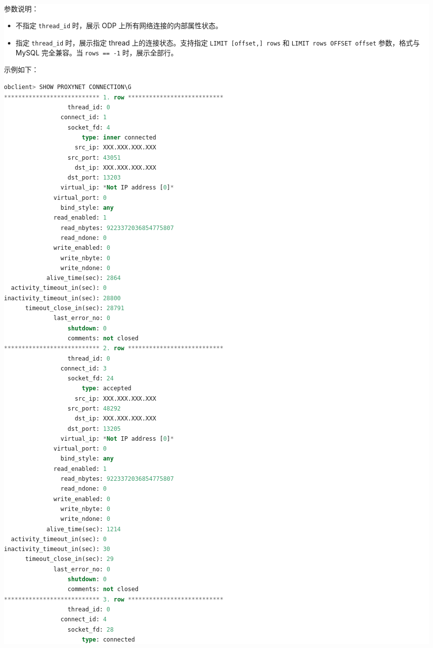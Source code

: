 参数说明：

* 不指定 `thread_id` 时，展示 ODP 上所有网络连接的内部属性状态。

* 指定 `thread_id` 时，展示指定 thread 上的连接状态。支持指定 `LIMIT [offset,] rows` 和 `LIMIT rows OFFSET offset` 参数，格式与 MySQL 完全兼容。当 `rows == -1` 时，展示全部行。

示例如下：

```sql
obclient> SHOW PROXYNET CONNECTION\G
*************************** 1. row ***************************
                  thread_id: 0
                connect_id: 1
                  socket_fd: 4
                      type: inner connected
                    src_ip: XXX.XXX.XXX.XXX
                  src_port: 43051
                    dst_ip: XXX.XXX.XXX.XXX
                  dst_port: 13203
                virtual_ip: *Not IP address [0]*
              virtual_port: 0
                bind_style: any
              read_enabled: 1
                read_nbytes: 9223372036854775807
                read_ndone: 0
              write_enabled: 0
                write_nbyte: 0
                write_ndone: 0
            alive_time(sec): 2864
  activity_timeout_in(sec): 0
inactivity_timeout_in(sec): 28800
      timeout_close_in(sec): 28791
              last_error_no: 0
                  shutdown: 0
                  comments: not closed
*************************** 2. row ***************************
                  thread_id: 0
                connect_id: 3                       
                  socket_fd: 24
                      type: accepted
                    src_ip: XXX.XXX.XXX.XXX
                  src_port: 48292
                    dst_ip: XXX.XXX.XXX.XXX
                  dst_port: 13205
                virtual_ip: *Not IP address [0]*
              virtual_port: 0
                bind_style: any
              read_enabled: 1
                read_nbytes: 9223372036854775807
                read_ndone: 0
              write_enabled: 0
                write_nbyte: 0
                write_ndone: 0
            alive_time(sec): 1214
  activity_timeout_in(sec): 0
inactivity_timeout_in(sec): 30
      timeout_close_in(sec): 29
              last_error_no: 0
                  shutdown: 0
                  comments: not closed
*************************** 3. row ***************************
                  thread_id: 0
                connect_id: 4
                  socket_fd: 28
                      type: connected
```